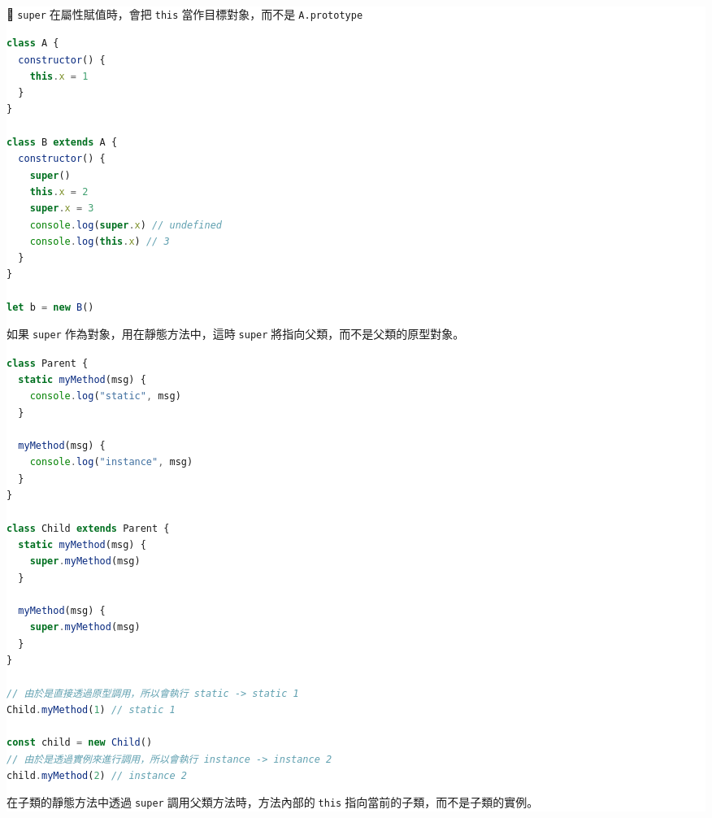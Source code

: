 🚨 `super` 在屬性賦值時，會把 `this` 當作目標對象，而不是 `A.prototype`

```js
class A {
  constructor() {
    this.x = 1
  }
}

class B extends A {
  constructor() {
    super()
    this.x = 2
    super.x = 3
    console.log(super.x) // undefined
    console.log(this.x) // 3
  }
}

let b = new B()
```

如果 `super` 作為對象，用在靜態方法中，這時 `super` 將指向父類，而不是父類的原型對象。

```js
class Parent {
  static myMethod(msg) {
    console.log("static", msg)
  }

  myMethod(msg) {
    console.log("instance", msg)
  }
}

class Child extends Parent {
  static myMethod(msg) {
    super.myMethod(msg)
  }

  myMethod(msg) {
    super.myMethod(msg)
  }
}

// 由於是直接透過原型調用，所以會執行 static -> static 1
Child.myMethod(1) // static 1

const child = new Child()
// 由於是透過實例來進行調用，所以會執行 instance -> instance 2
child.myMethod(2) // instance 2
```

在子類的靜態方法中透過 `super` 調用父類方法時，方法內部的 `this` 指向當前的子類，而不是子類的實例。
